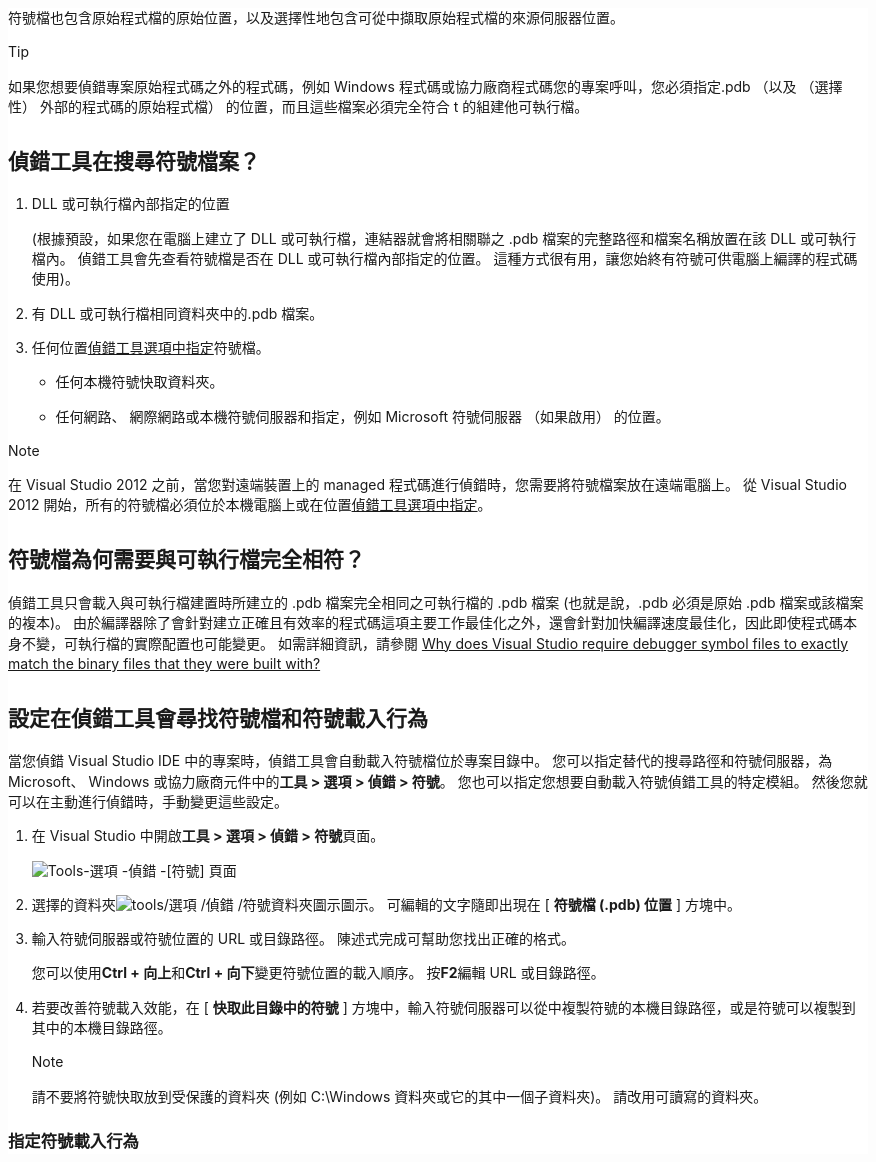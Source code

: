 符號檔也包含原始程式檔的原始位置，以及選擇性地包含可從中擷取原始程式檔的來源伺服器位置。
  
> [!TIP]
> 如果您想要偵錯專案原始程式碼之外的程式碼，例如 Windows 程式碼或協力廠商程式碼您的專案呼叫，您必須指定.pdb （以及 （選擇性） 外部的程式碼的原始程式檔） 的位置，而且這些檔案必須完全符合 t 的組建他可執行檔。  
 
##  <a name="BKMK_Find_symbol___pdb__files"></a>偵錯工具在搜尋符號檔案？ 
  
1.  DLL 或可執行檔內部指定的位置  
  
     (根據預設，如果您在電腦上建立了 DLL 或可執行檔，連結器就會將相關聯之 .pdb 檔案的完整路徑和檔案名稱放置在該 DLL 或可執行檔內。 偵錯工具會先查看符號檔是否在 DLL 或可執行檔內部指定的位置。 這種方式很有用，讓您始終有符號可供電腦上編譯的程式碼使用)。  
  
2.  有 DLL 或可執行檔相同資料夾中的.pdb 檔案。

3. 任何位置[偵錯工具選項中指定](#BKMK_Specify_symbol_locations_and_loading_behavior)符號檔。 
  
    * 任何本機符號快取資料夾。  
  
    * 任何網路、 網際網路或本機符號伺服器和指定，例如 Microsoft 符號伺服器 （如果啟用） 的位置。 

> [!NOTE]
> 在 Visual Studio 2012 之前，當您對遠端裝置上的 managed 程式碼進行偵錯時，您需要將符號檔案放在遠端電腦上。 從 Visual Studio 2012 開始，所有的符號檔必須位於本機電腦上或在位置[偵錯工具選項中指定](#BKMK_Specify_symbol_locations_and_loading_behavior)。  
  
##  <a name="BKMK_Why_do_symbol_files_need_to_exactly_match_the_executable_files_"></a> 符號檔為何需要與可執行檔完全相符？  
偵錯工具只會載入與可執行檔建置時所建立的 .pdb 檔案完全相同之可執行檔的 .pdb 檔案 (也就是說，.pdb 必須是原始 .pdb 檔案或該檔案的複本)。 由於編譯器除了會針對建立正確且有效率的程式碼這項主要工作最佳化之外，還會針對加快編譯速度最佳化，因此即使程式碼本身不變，可執行檔的實際配置也可能變更。 如需詳細資訊，請參閱 [Why does Visual Studio require debugger symbol files to exactly match the binary files that they were built with?](https://blogs.msdn.microsoft.com/jimgries/2007/07/06/why-does-visual-studio-require-debugger-symbol-files-to-exactly-match-the-binary-files-that-they-were-built-with/)
  
##  <a name="BKMK_Specify_symbol_locations_and_loading_behavior"></a>設定在偵錯工具會尋找符號檔和符號載入行為
 當您偵錯 Visual Studio IDE 中的專案時，偵錯工具會自動載入符號檔位於專案目錄中。 您可以指定替代的搜尋路徑和符號伺服器，為 Microsoft、 Windows 或協力廠商元件中的**工具 > 選項 > 偵錯 > 符號**。 您也可以指定您想要自動載入符號偵錯工具的特定模組。 然後您就可以在主動進行偵錯時，手動變更這些設定。  
  
1.  在 Visual Studio 中開啟**工具 > 選項 > 偵錯 > 符號**頁面。  
  
     ![Tools&#45;選項 &#45;偵錯 &#45;[符號] 頁面](../debugger/media/dbg_tools_options_symbols.gif "DBG_Tools_Options_Symbols")  
  
2.  選擇的資料夾![tools&#47;選項 &#47;偵錯 &#47;符號資料夾圖示](../debugger/media/dbg_tools_options_foldersicon.png "DBG_Tools_Options_FoldersIcon")圖示。 可編輯的文字隨即出現在 [ **符號檔 (.pdb) 位置** ] 方塊中。  
  
3.  輸入符號伺服器或符號位置的 URL 或目錄路徑。 陳述式完成可幫助您找出正確的格式。

    您可以使用**Ctrl + 向上**和**Ctrl + 向下**變更符號位置的載入順序。 按**F2**編輯 URL 或目錄路徑。
  
4.  若要改善符號載入效能，在 [ **快取此目錄中的符號** ] 方塊中，輸入符號伺服器可以從中複製符號的本機目錄路徑，或是符號可以複製到其中的本機目錄路徑。  
  
    > [!NOTE]
    >  請不要將符號快取放到受保護的資料夾 (例如 C:\Windows 資料夾或它的其中一個子資料夾)。 請改用可讀寫的資料夾。  
  
### <a name="specify-symbol-loading-behavior"></a>指定符號載入行為 
  